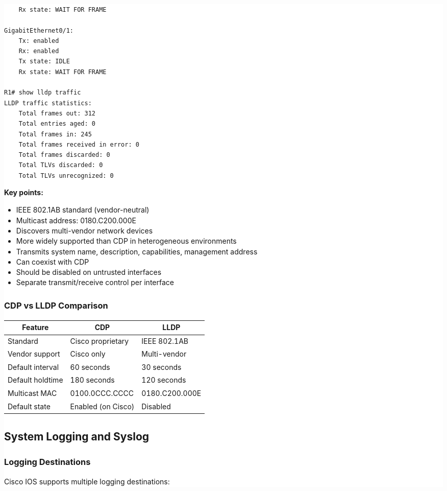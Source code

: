 ```
    Rx state: WAIT FOR FRAME

GigabitEthernet0/1:
    Tx: enabled
    Rx: enabled
    Tx state: IDLE
    Rx state: WAIT FOR FRAME

R1# show lldp traffic
LLDP traffic statistics:
    Total frames out: 312
    Total entries aged: 0
    Total frames in: 245
    Total frames received in error: 0
    Total frames discarded: 0
    Total TLVs discarded: 0
    Total TLVs unrecognized: 0
```

**Key points:**

- IEEE 802.1AB standard (vendor-neutral)
- Multicast address: 0180.C200.000E
- Discovers multi-vendor network devices
- More widely supported than CDP in heterogeneous environments
- Transmits system name, description, capabilities, management address
- Can coexist with CDP
- Should be disabled on untrusted interfaces
- Separate transmit/receive control per interface

### CDP vs LLDP Comparison

|Feature|CDP|LLDP|
|---|---|---|
|Standard|Cisco proprietary|IEEE 802.1AB|
|Vendor support|Cisco only|Multi-vendor|
|Default interval|60 seconds|30 seconds|
|Default holdtime|180 seconds|120 seconds|
|Multicast MAC|0100.0CCC.CCCC|0180.C200.000E|
|Default state|Enabled (on Cisco)|Disabled|

## System Logging and Syslog

### Logging Destinations

Cisco IOS supports multiple logging destinations:
